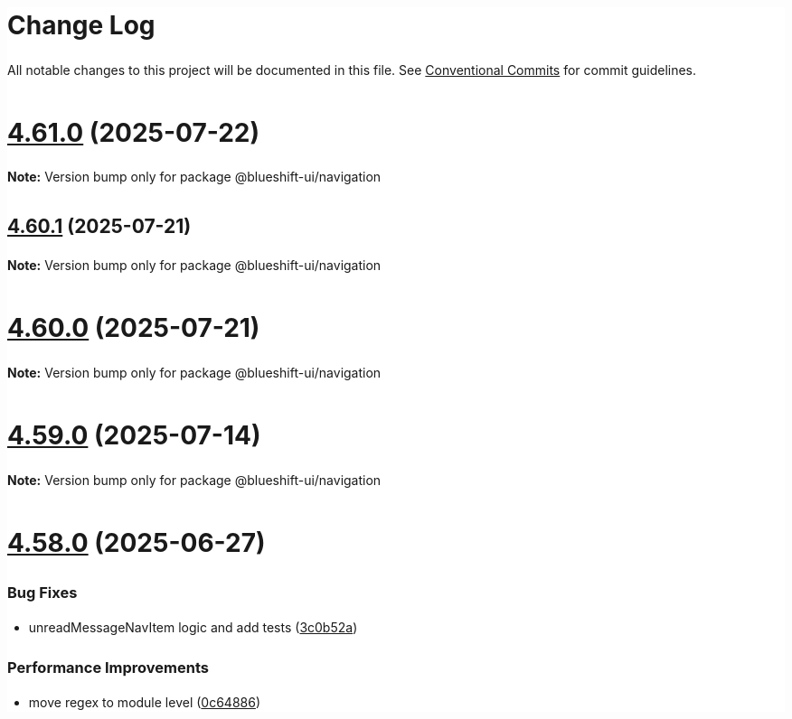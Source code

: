 # Change Log

All notable changes to this project will be documented in this file.
See [Conventional Commits](https://conventionalcommits.org) for commit guidelines.

# [4.61.0](https://github.com/varsitytutors/blueshift-ui/compare/v4.60.1...v4.61.0) (2025-07-22)

**Note:** Version bump only for package @blueshift-ui/navigation





## [4.60.1](https://github.com/varsitytutors/blueshift-ui/compare/v4.60.0...v4.60.1) (2025-07-21)

**Note:** Version bump only for package @blueshift-ui/navigation





# [4.60.0](https://github.com/varsitytutors/blueshift-ui/compare/v4.59.0...v4.60.0) (2025-07-21)

**Note:** Version bump only for package @blueshift-ui/navigation





# [4.59.0](https://github.com/varsitytutors/blueshift-ui/compare/v4.58.0...v4.59.0) (2025-07-14)

**Note:** Version bump only for package @blueshift-ui/navigation





# [4.58.0](https://github.com/varsitytutors/blueshift-ui/compare/v4.57.0...v4.58.0) (2025-06-27)


### Bug Fixes

* unreadMessageNavItem logic and add tests ([3c0b52a](https://github.com/varsitytutors/blueshift-ui/commit/3c0b52a41962206adfd049d91fe8ee7dcfee8b75))


### Performance Improvements

* move regex to module level ([0c64886](https://github.com/varsitytutors/blueshift-ui/commit/0c64886188d3b37b436556c35d335d42340355eb))
